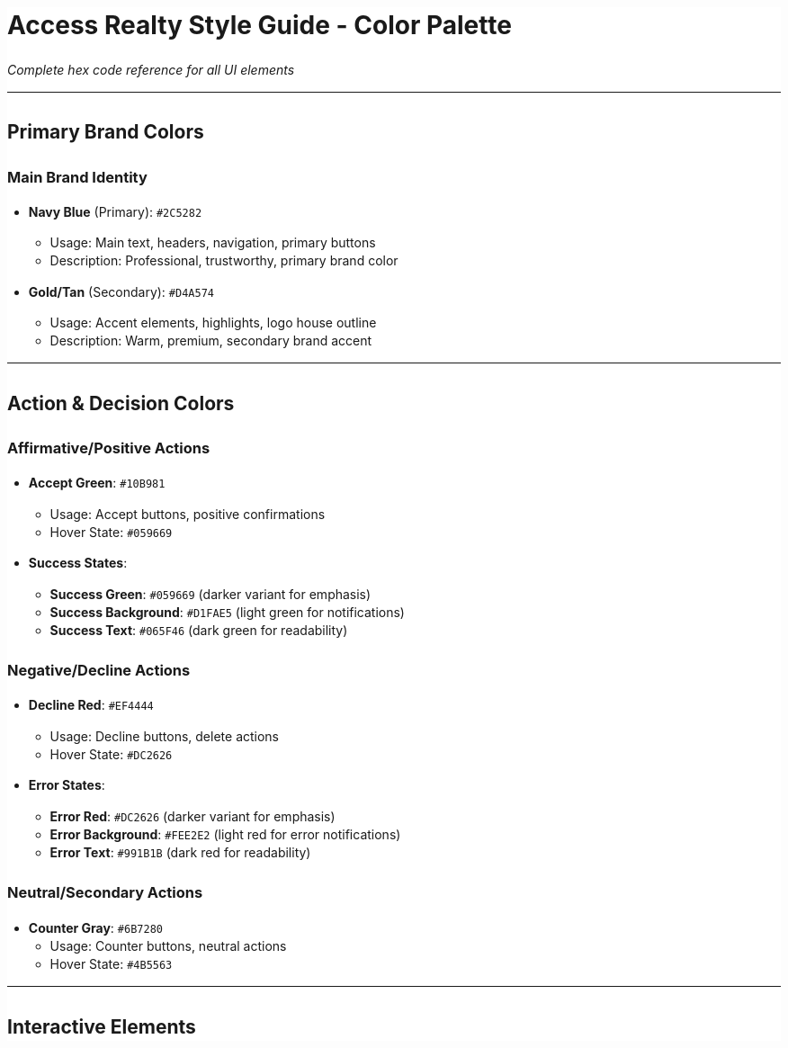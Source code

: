 # Access Realty Style Guide - Color Palette
*Complete hex code reference for all UI elements*

---

## Primary Brand Colors

### Main Brand Identity
- **Navy Blue** (Primary): `#2C5282`
  - Usage: Main text, headers, navigation, primary buttons
  - Description: Professional, trustworthy, primary brand color

- **Gold/Tan** (Secondary): `#D4A574`
  - Usage: Accent elements, highlights, logo house outline
  - Description: Warm, premium, secondary brand accent

---

## Action & Decision Colors

### Affirmative/Positive Actions
- **Accept Green**: `#10B981`
  - Usage: Accept buttons, positive confirmations
  - Hover State: `#059669`

- **Success States**: 
  - **Success Green**: `#059669` (darker variant for emphasis)
  - **Success Background**: `#D1FAE5` (light green for notifications)
  - **Success Text**: `#065F46` (dark green for readability)

### Negative/Decline Actions
- **Decline Red**: `#EF4444`
  - Usage: Decline buttons, delete actions
  - Hover State: `#DC2626`

- **Error States**:
  - **Error Red**: `#DC2626` (darker variant for emphasis)
  - **Error Background**: `#FEE2E2` (light red for error notifications)
  - **Error Text**: `#991B1B` (dark red for readability)

### Neutral/Secondary Actions
- **Counter Gray**: `#6B7280`
  - Usage: Counter buttons, neutral actions
  - Hover State: `#4B5563`

---

## Interactive Elements
